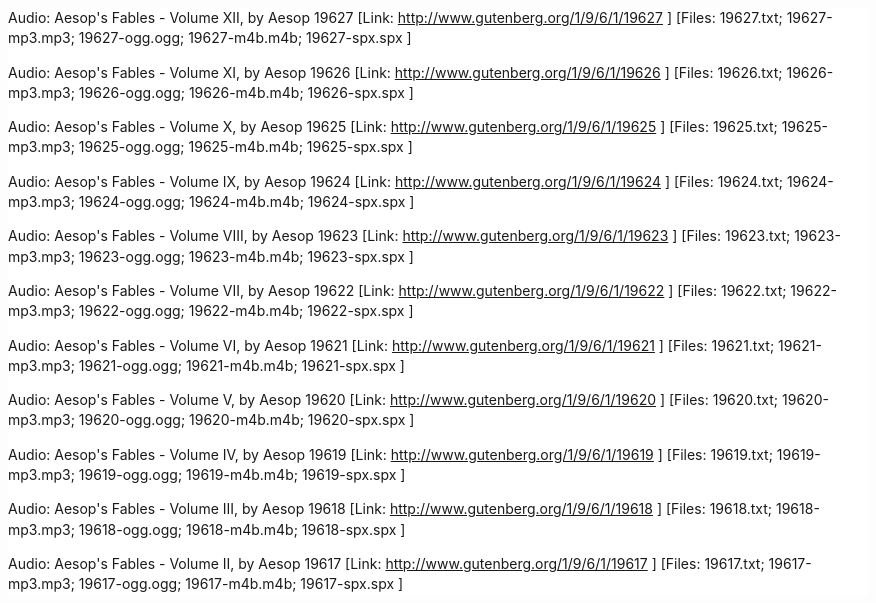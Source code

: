 

Audio: Aesop's Fables - Volume XII, by Aesop                             19627
   [Link: http://www.gutenberg.org/1/9/6/1/19627 ]
   [Files: 19627.txt; 19627-mp3.mp3; 19627-ogg.ogg; 19627-m4b.m4b;
    19627-spx.spx ]

Audio: Aesop's Fables - Volume XI, by Aesop                              19626
   [Link: http://www.gutenberg.org/1/9/6/1/19626 ]
   [Files: 19626.txt; 19626-mp3.mp3; 19626-ogg.ogg; 19626-m4b.m4b;
    19626-spx.spx ]

Audio: Aesop's Fables - Volume X, by Aesop                               19625
   [Link: http://www.gutenberg.org/1/9/6/1/19625 ]
   [Files: 19625.txt; 19625-mp3.mp3; 19625-ogg.ogg; 19625-m4b.m4b;
    19625-spx.spx ]

Audio: Aesop's Fables - Volume IX, by Aesop                              19624
   [Link: http://www.gutenberg.org/1/9/6/1/19624 ]
   [Files: 19624.txt; 19624-mp3.mp3; 19624-ogg.ogg; 19624-m4b.m4b;
    19624-spx.spx ]

Audio: Aesop's Fables - Volume VIII, by Aesop                            19623
   [Link: http://www.gutenberg.org/1/9/6/1/19623 ]
   [Files: 19623.txt; 19623-mp3.mp3; 19623-ogg.ogg; 19623-m4b.m4b;
    19623-spx.spx ]

Audio: Aesop's Fables - Volume VII, by Aesop                             19622
   [Link: http://www.gutenberg.org/1/9/6/1/19622 ]
   [Files: 19622.txt; 19622-mp3.mp3; 19622-ogg.ogg; 19622-m4b.m4b;
    19622-spx.spx ]

Audio: Aesop's Fables - Volume VI, by Aesop                              19621
   [Link: http://www.gutenberg.org/1/9/6/1/19621 ]
   [Files: 19621.txt; 19621-mp3.mp3; 19621-ogg.ogg; 19621-m4b.m4b;
    19621-spx.spx ]

Audio: Aesop's Fables - Volume V, by Aesop                               19620
   [Link: http://www.gutenberg.org/1/9/6/1/19620 ]
   [Files: 19620.txt; 19620-mp3.mp3; 19620-ogg.ogg; 19620-m4b.m4b;
    19620-spx.spx ]

Audio: Aesop's Fables - Volume IV, by Aesop                              19619
   [Link: http://www.gutenberg.org/1/9/6/1/19619 ]
   [Files: 19619.txt; 19619-mp3.mp3; 19619-ogg.ogg; 19619-m4b.m4b;
    19619-spx.spx ]

Audio: Aesop's Fables - Volume III, by Aesop                             19618
   [Link: http://www.gutenberg.org/1/9/6/1/19618 ]
   [Files: 19618.txt; 19618-mp3.mp3; 19618-ogg.ogg; 19618-m4b.m4b;
    19618-spx.spx ]

Audio: Aesop's Fables - Volume II, by Aesop                              19617
   [Link: http://www.gutenberg.org/1/9/6/1/19617 ]
   [Files: 19617.txt; 19617-mp3.mp3; 19617-ogg.ogg; 19617-m4b.m4b;
    19617-spx.spx ]
